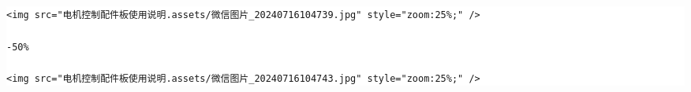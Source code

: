     <img src="电机控制配件板使用说明.assets/微信图片_20240716104739.jpg" style="zoom:25%;" />

    -50%

    <img src="电机控制配件板使用说明.assets/微信图片_20240716104743.jpg" style="zoom:25%;" />
